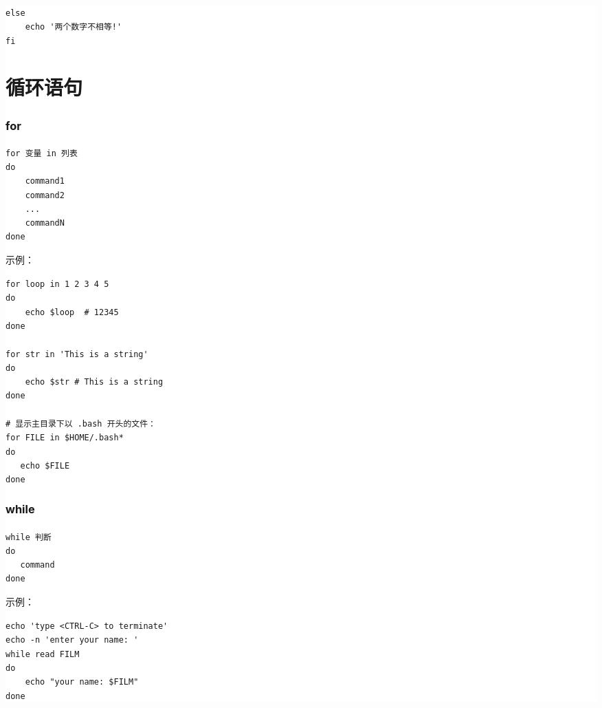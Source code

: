 ```
else
    echo '两个数字不相等!'
fi
```

# 循环语句

### for
```
for 变量 in 列表
do
    command1
    command2
    ...
    commandN
done
```

示例：
```
for loop in 1 2 3 4 5
do
    echo $loop  # 12345
done

for str in 'This is a string'
do
    echo $str # This is a string
done

# 显示主目录下以 .bash 开头的文件：
for FILE in $HOME/.bash*
do
   echo $FILE
done
```

### while

```
while 判断
do
   command
done
```

示例：
```
echo 'type <CTRL-C> to terminate'
echo -n 'enter your name: '
while read FILM
do
    echo "your name: $FILM"
done
```
